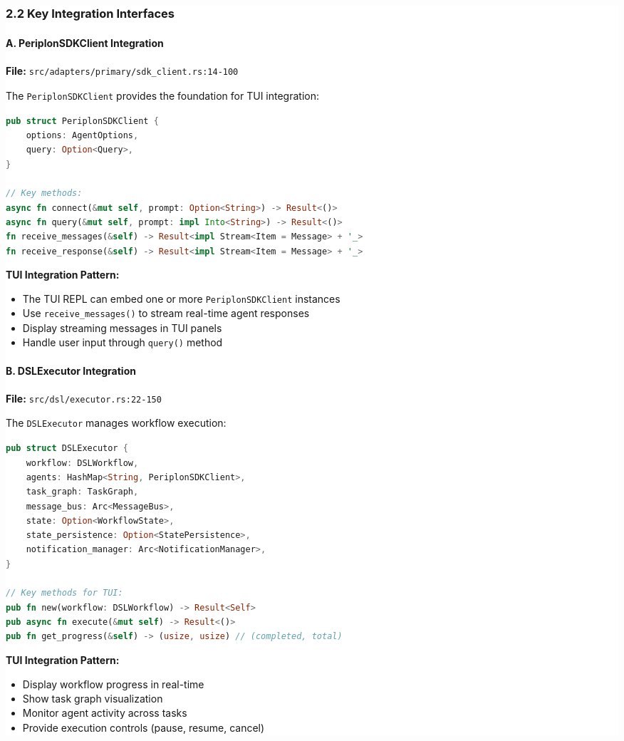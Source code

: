 ### 2.2 Key Integration Interfaces

#### A. PeriplonSDKClient Integration
**File:** `src/adapters/primary/sdk_client.rs:14-100`

The `PeriplonSDKClient` provides the foundation for TUI integration:

```rust
pub struct PeriplonSDKClient {
    options: AgentOptions,
    query: Option<Query>,
}

// Key methods:
async fn connect(&mut self, prompt: Option<String>) -> Result<()>
async fn query(&mut self, prompt: impl Into<String>) -> Result<()>
fn receive_messages(&self) -> Result<impl Stream<Item = Message> + '_>
fn receive_response(&self) -> Result<impl Stream<Item = Message> + '_>
```

**TUI Integration Pattern:**
- The TUI REPL can embed one or more `PeriplonSDKClient` instances
- Use `receive_messages()` to stream real-time agent responses
- Display streaming messages in TUI panels
- Handle user input through `query()` method

#### B. DSLExecutor Integration
**File:** `src/dsl/executor.rs:22-150`

The `DSLExecutor` manages workflow execution:

```rust
pub struct DSLExecutor {
    workflow: DSLWorkflow,
    agents: HashMap<String, PeriplonSDKClient>,
    task_graph: TaskGraph,
    message_bus: Arc<MessageBus>,
    state: Option<WorkflowState>,
    state_persistence: Option<StatePersistence>,
    notification_manager: Arc<NotificationManager>,
}

// Key methods for TUI:
pub fn new(workflow: DSLWorkflow) -> Result<Self>
pub async fn execute(&mut self) -> Result<()>
pub fn get_progress(&self) -> (usize, usize) // (completed, total)
```

**TUI Integration Pattern:**
- Display workflow progress in real-time
- Show task graph visualization
- Monitor agent activity across tasks
- Provide execution controls (pause, resume, cancel)
